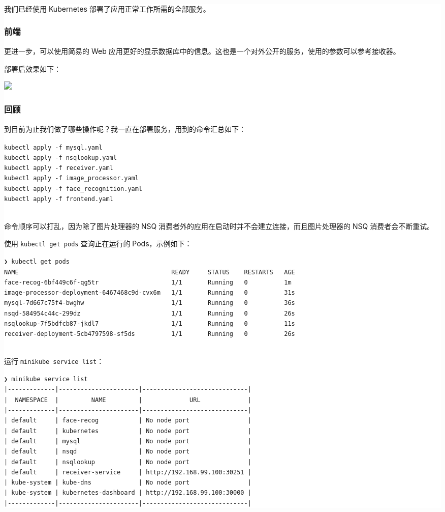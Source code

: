 ```

```

我们已经使用 Kubernetes 部署了应用正常工作所需的全部服务。


### 前端


更进一步，可以使用简易的 Web 应用更好的显示数据库中的信息。这也是一个对外公开的服务，使用的参数可以参考接收器。


部署后效果如下：


![](/Asserts/Images//attachment/album/201807/30/182349h0s7o6yi9o8760ir.jpg)


### 回顾


到目前为止我们做了哪些操作呢？我一直在部署服务，用到的命令汇总如下：



```
kubectl apply -f mysql.yaml
kubectl apply -f nsqlookup.yaml
kubectl apply -f receiver.yaml
kubectl apply -f image_processor.yaml
kubectl apply -f face_recognition.yaml
kubectl apply -f frontend.yaml


```

命令顺序可以打乱，因为除了图片处理器的 NSQ 消费者外的应用在启动时并不会建立连接，而且图片处理器的 NSQ 消费者会不断重试。


使用 `kubectl get pods` 查询正在运行的 Pods，示例如下：



```
❯ kubectl get pods
NAME                                          READY     STATUS    RESTARTS   AGE
face-recog-6bf449c6f-qg5tr                    1/1       Running   0          1m
image-processor-deployment-6467468c9d-cvx6m   1/1       Running   0          31s
mysql-7d667c75f4-bwghw                        1/1       Running   0          36s
nsqd-584954c44c-299dz                         1/1       Running   0          26s
nsqlookup-7f5bdfcb87-jkdl7                    1/1       Running   0          11s
receiver-deployment-5cb4797598-sf5ds          1/1       Running   0          26s


```

运行 `minikube service list`：



```
❯ minikube service list
|-------------|----------------------|-----------------------------|
|  NAMESPACE  |         NAME         |             URL             |
|-------------|----------------------|-----------------------------|
| default     | face-recog           | No node port                |
| default     | kubernetes           | No node port                |
| default     | mysql                | No node port                |
| default     | nsqd                 | No node port                |
| default     | nsqlookup            | No node port                |
| default     | receiver-service     | http://192.168.99.100:30251 |
| kube-system | kube-dns             | No node port                |
| kube-system | kubernetes-dashboard | http://192.168.99.100:30000 |
|-------------|----------------------|-----------------------------|
```